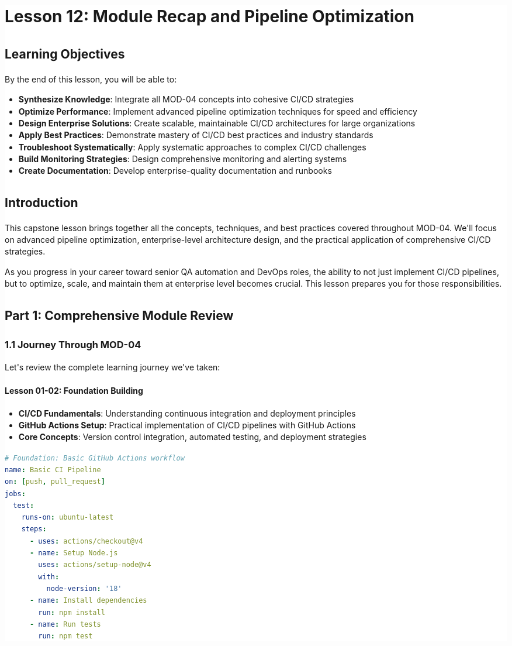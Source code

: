 # Lesson 12: Module Recap and Pipeline Optimization

## Learning Objectives

By the end of this lesson, you will be able to:

- **Synthesize Knowledge**: Integrate all MOD-04 concepts into cohesive CI/CD strategies
- **Optimize Performance**: Implement advanced pipeline optimization techniques for speed and efficiency
- **Design Enterprise Solutions**: Create scalable, maintainable CI/CD architectures for large organizations
- **Apply Best Practices**: Demonstrate mastery of CI/CD best practices and industry standards
- **Troubleshoot Systematically**: Apply systematic approaches to complex CI/CD challenges
- **Build Monitoring Strategies**: Design comprehensive monitoring and alerting systems
- **Create Documentation**: Develop enterprise-quality documentation and runbooks

## Introduction

This capstone lesson brings together all the concepts, techniques, and best practices covered throughout MOD-04. We'll focus on advanced pipeline optimization, enterprise-level architecture design, and the practical application of comprehensive CI/CD strategies.

As you progress in your career toward senior QA automation and DevOps roles, the ability to not just implement CI/CD pipelines, but to optimize, scale, and maintain them at enterprise level becomes crucial. This lesson prepares you for those responsibilities.

## Part 1: Comprehensive Module Review

### 1.1 Journey Through MOD-04

Let's review the complete learning journey we've taken:

#### **Lesson 01-02: Foundation Building**
- **CI/CD Fundamentals**: Understanding continuous integration and deployment principles
- **GitHub Actions Setup**: Practical implementation of CI/CD pipelines with GitHub Actions
- **Core Concepts**: Version control integration, automated testing, and deployment strategies

```yaml
# Foundation: Basic GitHub Actions workflow
name: Basic CI Pipeline
on: [push, pull_request]
jobs:
  test:
    runs-on: ubuntu-latest
    steps:
      - uses: actions/checkout@v4
      - name: Setup Node.js
        uses: actions/setup-node@v4
        with:
          node-version: '18'
      - name: Install dependencies
        run: npm install
      - name: Run tests
        run: npm test
```
